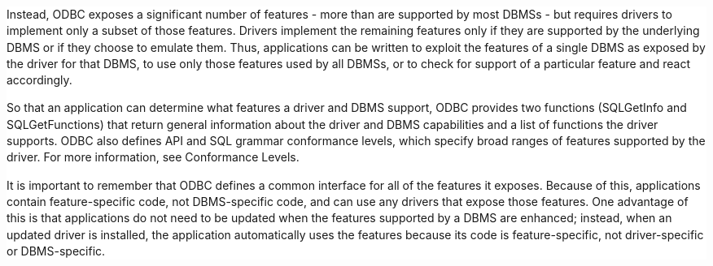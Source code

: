 Instead, ODBC exposes a significant number of features - more than are supported by most DBMSs - but requires drivers to implement only a subset of those features. Drivers implement the remaining features only if they are supported by the underlying DBMS or if they choose to emulate them. Thus, applications can be written to exploit the features of a single DBMS as exposed by the driver for that DBMS, to use only those features used by all DBMSs, or to check for support of a particular feature and react accordingly.

So that an application can determine what features a driver and DBMS support, ODBC provides two functions (SQLGetInfo and SQLGetFunctions) that return general information about the driver and DBMS capabilities and a list of functions the driver supports. ODBC also defines API and SQL grammar conformance levels, which specify broad ranges of features supported by the driver. For more information, see Conformance Levels.

It is important to remember that ODBC defines a common interface for all of the features it exposes. Because of this, applications contain feature-specific code, not DBMS-specific code, and can use any drivers that expose those features. One advantage of this is that applications do not need to be updated when the features supported by a DBMS are enhanced; instead, when an updated driver is installed, the application automatically uses the features because its code is feature-specific, not driver-specific or DBMS-specific.
